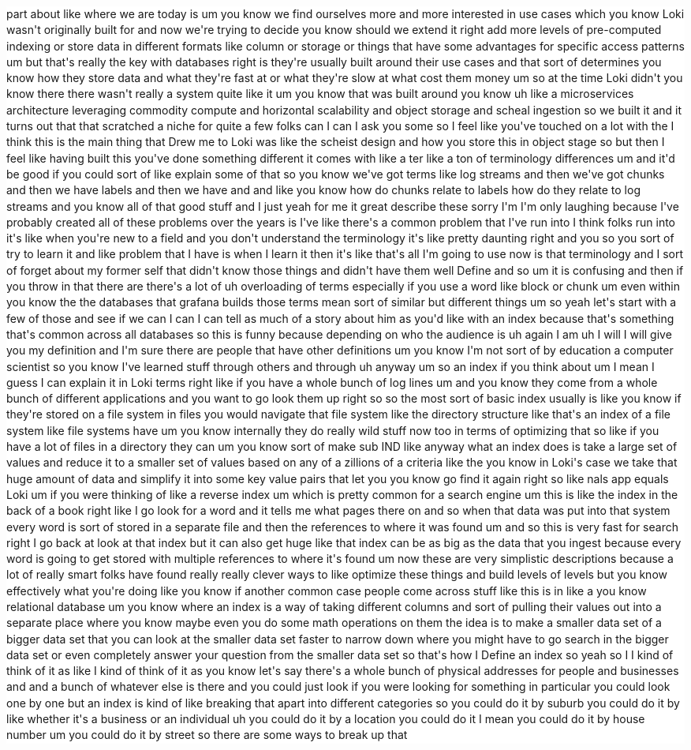 part about like where we are today is um you know we find ourselves more and more interested in use cases which you know Loki wasn't originally built for and now we're trying to decide you know should we extend it right add more levels of pre-computed indexing or store data in different formats like column or storage or things that have some advantages for specific access patterns um but that's really the key with databases right is they're usually built around their use cases and that sort of determines you know how they store data and what they're fast at or what they're slow at what cost them money um so at the time Loki didn't you know there there wasn't really a system quite like it um you know that was built around you know uh like a microservices architecture leveraging commodity compute and horizontal scalability and object storage and scheal ingestion so we built it and it turns out that that scratched a niche for quite a few folks can I can I ask you some so I feel like you've touched on a lot with the I think this is the main thing that Drew me to Loki was like the scheist design and how you store this in object stage so but then I feel like having built this you've done something different it comes with like a ter like a ton of terminology differences um and it'd be good if you could sort of like explain some of that so you know we've got terms like log streams and then we've got chunks and then we have labels and then we have and and like you know how do chunks relate to labels how do they relate to log streams and you know all of that good stuff and I just yeah for me it great describe these sorry I'm I'm only laughing because I've probably created all of these problems over the years is I've like there's a common problem that I've run into I think folks run into it's like when you're new to a field and you don't understand the terminology it's like pretty daunting right and you so you sort of try to learn it and like problem that I have is when I learn it then it's like that's all I'm going to use now is that terminology and I sort of forget about my former self that didn't know those things and didn't have them well Define and so um it is confusing and then if you throw in that there are there's a lot of uh overloading of terms especially if you use a word like block or chunk um even within you know the the databases that grafana builds those terms mean sort of similar but different things um so yeah let's start with a few of those and see if we can I can I can tell as much of a story about him as you'd like with an index because that's something that's common across all databases so this is funny because depending on who the audience is uh again I am uh I will I will give you my definition and I'm sure there are people that have other definitions um you know I'm not sort of by education a computer scientist so you know I've learned stuff through others and through uh anyway um so an index if you think about um I mean I guess I can explain it in Loki terms right like if you have a whole bunch of log lines um and you know they come from a whole bunch of different applications and you want to go look them up right so so the most sort of basic index usually is like you know if they're stored on a file system in files you would navigate that file system like the directory structure like that's an index of a file system like file systems have um you know internally they do really wild stuff now too in terms of optimizing that so like if you have a lot of files in a directory they can um you know sort of make sub IND like anyway what an index does is take a large set of values and reduce it to a smaller set of values based on any of a zillions of a criteria like the you know in Loki's case we take that huge amount of data and simplify it into some key value pairs that let you you know go find it again right so like nals app equals Loki um if you were thinking of like a reverse index um which is pretty common for a search engine um this is like the index in the back of a book right like I go look for a word and it tells me what pages there on and so when that data was put into that system every word is sort of stored in a separate file and then the references to where it was found um and so this is very fast for search right I go back at look at that index but it can also get huge like that index can be as big as the data that you ingest because every word is going to get stored with multiple references to where it's found um now these are very simplistic descriptions because a lot of really smart folks have found really really clever ways to like optimize these things and build levels of levels but you know effectively what you're doing like you know if another common case people come across stuff like this is in like a you know relational database um you know where an index is a way of taking different columns and sort of pulling their values out into a separate place where you know maybe even you do some math operations on them the idea is to make a smaller data set of a bigger data set that you can look at the smaller data set faster to narrow down where you might have to go search in the bigger data set or even completely answer your question from the smaller data set so that's how I Define an index so yeah so I I kind of think of it as like I kind of think of it as you know let's say there's a whole bunch of physical addresses for people and businesses and and a bunch of whatever else is there and you could just look if you were looking for something in particular you could look one by one but an index is kind of like breaking that apart into different categories so you could do it by suburb you could do it by like whether it's a business or an individual uh you could do it by a location you could do it I mean you could do it by house number um you could do it by street so there are some ways to break up that